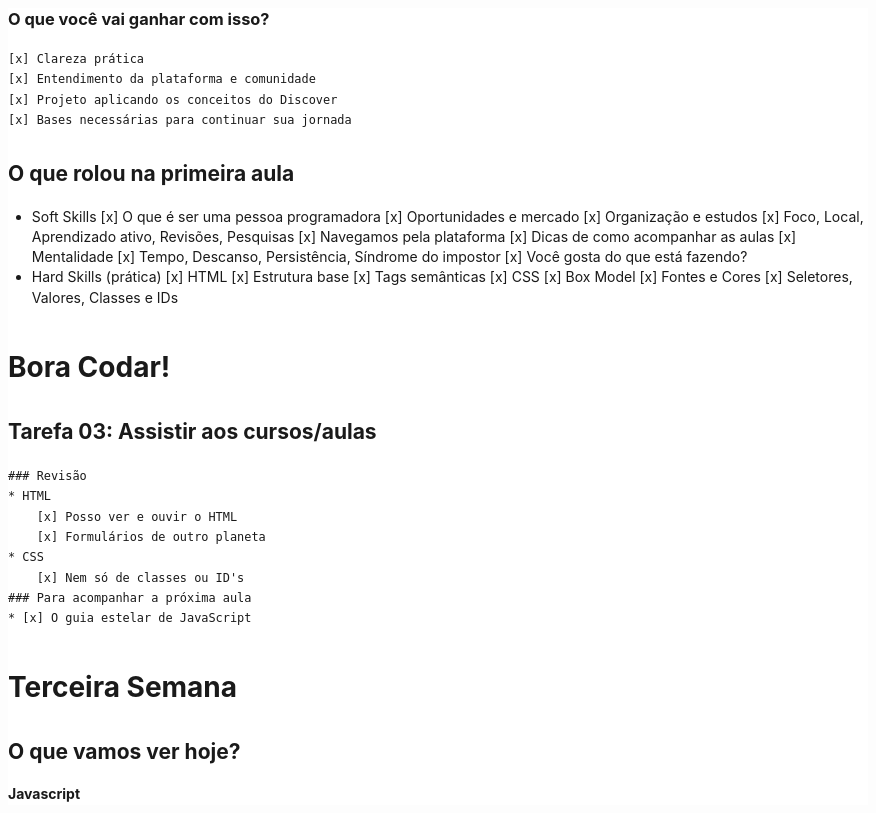 ### O que você vai ganhar com isso?
	[x] Clareza prática
	[x] Entendimento da plataforma e comunidade 
	[x] Projeto aplicando os conceitos do Discover
	[x] Bases necessárias para continuar sua jornada
	

## O que rolou na primeira aula

* Soft Skills
[x] O que é ser uma pessoa programadora
[x] Oportunidades e mercado
[x] Organização e estudos
	[x] Foco, Local, Aprendizado ativo, Revisões, Pesquisas
[x] Navegamos pela plataforma
[x] Dicas de como acompanhar as aulas
[x] Mentalidade
	[x] Tempo, Descanso, Persistência, Síndrome do impostor
	[x] Você gosta do que está fazendo?
* Hard Skills (prática)
[x] HTML
	[x] Estrutura base
	[x] Tags semânticas
[x] CSS
	[x] Box Model
	[x] Fontes e Cores
	[x] Seletores, Valores, Classes e IDs



# Bora Codar!

## Tarefa 03: Assistir aos cursos/aulas
	### Revisão
	* HTML
		[x] Posso ver e ouvir o HTML
		[x] Formulários de outro planeta
	* CSS
		[x] Nem só de classes ou ID's
	### Para acompanhar a próxima aula
	* [x] O guia estelar de JavaScript

# Terceira Semana

## O que vamos ver hoje?

__Javascript__
